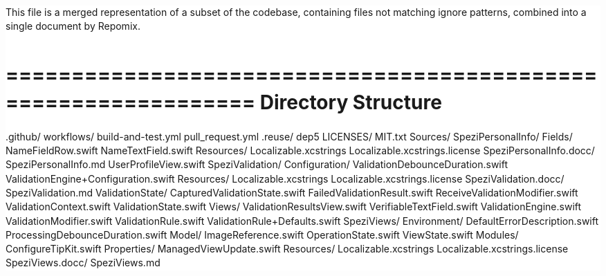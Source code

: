 This file is a merged representation of a subset of the codebase, containing files not matching ignore patterns, combined into a single document by Repomix.

================================================================
Directory Structure
================================================================
.github/
  workflows/
    build-and-test.yml
    pull_request.yml
.reuse/
  dep5
LICENSES/
  MIT.txt
Sources/
  SpeziPersonalInfo/
    Fields/
      NameFieldRow.swift
      NameTextField.swift
    Resources/
      Localizable.xcstrings
      Localizable.xcstrings.license
    SpeziPersonalInfo.docc/
      SpeziPersonalInfo.md
    UserProfileView.swift
  SpeziValidation/
    Configuration/
      ValidationDebounceDuration.swift
      ValidationEngine+Configuration.swift
    Resources/
      Localizable.xcstrings
      Localizable.xcstrings.license
    SpeziValidation.docc/
      SpeziValidation.md
    ValidationState/
      CapturedValidationState.swift
      FailedValidationResult.swift
      ReceiveValidationModifier.swift
      ValidationContext.swift
      ValidationState.swift
    Views/
      ValidationResultsView.swift
      VerifiableTextField.swift
    ValidationEngine.swift
    ValidationModifier.swift
    ValidationRule.swift
    ValidationRule+Defaults.swift
  SpeziViews/
    Environment/
      DefaultErrorDescription.swift
      ProcessingDebounceDuration.swift
    Model/
      ImageReference.swift
      OperationState.swift
      ViewState.swift
    Modules/
      ConfigureTipKit.swift
    Properties/
      ManagedViewUpdate.swift
    Resources/
      Localizable.xcstrings
      Localizable.xcstrings.license
    SpeziViews.docc/
      SpeziViews.md